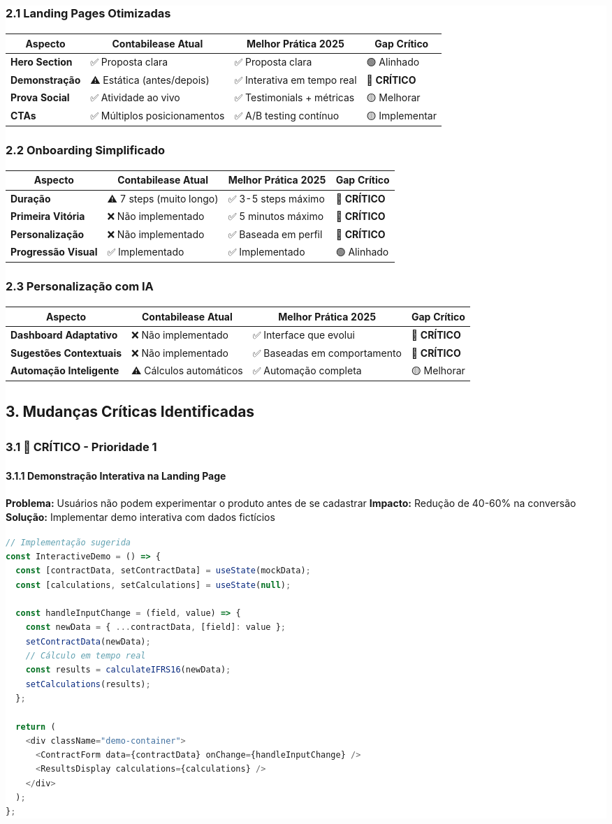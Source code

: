 ### 2.1 Landing Pages Otimizadas

| Aspecto | Contabilease Atual | Melhor Prática 2025 | Gap Crítico |
|---------|-------------------|-------------------|-------------|
| **Hero Section** | ✅ Proposta clara | ✅ Proposta clara | 🟢 Alinhado |
| **Demonstração** | ⚠️ Estática (antes/depois) | ✅ Interativa em tempo real | 🔴 **CRÍTICO** |
| **Prova Social** | ✅ Atividade ao vivo | ✅ Testimonials + métricas | 🟡 Melhorar |
| **CTAs** | ✅ Múltiplos posicionamentos | ✅ A/B testing contínuo | 🟡 Implementar |

### 2.2 Onboarding Simplificado

| Aspecto | Contabilease Atual | Melhor Prática 2025 | Gap Crítico |
|---------|-------------------|-------------------|-------------|
| **Duração** | ⚠️ 7 steps (muito longo) | ✅ 3-5 steps máximo | 🔴 **CRÍTICO** |
| **Primeira Vitória** | ❌ Não implementado | ✅ 5 minutos máximo | 🔴 **CRÍTICO** |
| **Personalização** | ❌ Não implementado | ✅ Baseada em perfil | 🔴 **CRÍTICO** |
| **Progressão Visual** | ✅ Implementado | ✅ Implementado | 🟢 Alinhado |

### 2.3 Personalização com IA

| Aspecto | Contabilease Atual | Melhor Prática 2025 | Gap Crítico |
|---------|-------------------|-------------------|-------------|
| **Dashboard Adaptativo** | ❌ Não implementado | ✅ Interface que evolui | 🔴 **CRÍTICO** |
| **Sugestões Contextuais** | ❌ Não implementado | ✅ Baseadas em comportamento | 🔴 **CRÍTICO** |
| **Automação Inteligente** | ⚠️ Cálculos automáticos | ✅ Automação completa | 🟡 Melhorar |

## 3. Mudanças Críticas Identificadas

### 3.1 🔴 **CRÍTICO - Prioridade 1**

#### 3.1.1 Demonstração Interativa na Landing Page
**Problema:** Usuários não podem experimentar o produto antes de se cadastrar
**Impacto:** Redução de 40-60% na conversão
**Solução:** Implementar demo interativa com dados fictícios

```javascript
// Implementação sugerida
const InteractiveDemo = () => {
  const [contractData, setContractData] = useState(mockData);
  const [calculations, setCalculations] = useState(null);
  
  const handleInputChange = (field, value) => {
    const newData = { ...contractData, [field]: value };
    setContractData(newData);
    // Cálculo em tempo real
    const results = calculateIFRS16(newData);
    setCalculations(results);
  };
  
  return (
    <div className="demo-container">
      <ContractForm data={contractData} onChange={handleInputChange} />
      <ResultsDisplay calculations={calculations} />
    </div>
  );
};
```